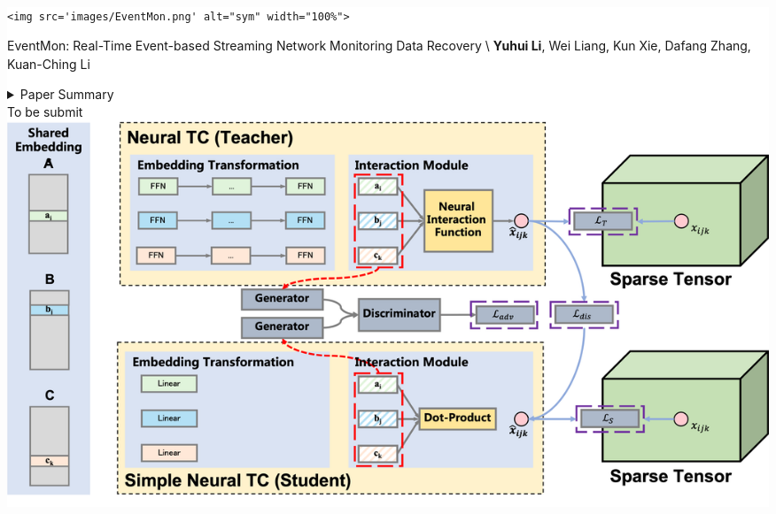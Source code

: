     <img src='images/EventMon.png' alt="sym" width="100%">
</div>


<div class='paper-box-text' markdown="1">

EventMon: Real-Time Event-based Streaming Network Monitoring Data Recovery \\
**Yuhui Li**, Wei Liang, Kun Xie, Dafang Zhang, Kuan-Ching Li

<details close><summary>Paper Summary</summary></details>
</div>
</div>


<div class='paper-box'>


<div class='paper-box-image'>
    <div class="badge">To be submit</div>
    <img src='images/LiteTC.png' alt="sym" width="100%">
</div>
